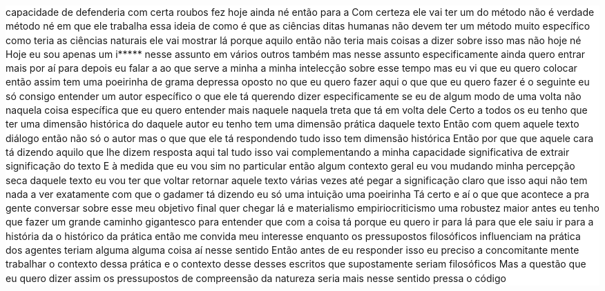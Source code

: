 capacidade de defenderia com certa
roubos fez hoje ainda né então para a
Com certeza ele vai ter um do método não
é verdade método né em que ele trabalha
essa ideia de como é que as ciências
ditas humanas não devem ter um método
muito específico como teria as ciências
naturais ele vai mostrar lá porque
aquilo então não teria mais coisas a
dizer sobre isso mas não hoje né Hoje eu
sou apenas um i***** nesse assunto em
vários outros também mas nesse assunto
especificamente ainda quero entrar mais
por aí para depois eu falar a ao que
serve a minha a minha intelecção sobre
esse tempo mas eu vi que eu quero
colocar então assim tem uma poeirinha de
grama depressa oposto no que eu quero
fazer aqui o que que eu quero fazer é o
seguinte eu só consigo entender um autor
específico o que ele tá querendo dizer
especificamente se eu de algum modo de
uma volta não naquela coisa específica
que eu quero entender mais naquele
naquela treta que tá em volta dele Certo
a todos os eu tenho que ter uma dimensão
histórica do daquele autor eu tenho tem
uma dimensão prática daquele texto Então
com quem aquele texto diálogo então não
só o autor mas o que que ele tá
respondendo tudo isso tem dimensão
histórica Então por que que aquele cara
tá dizendo aquilo que lhe dizem resposta
aqui tal tudo isso vai complementando a
minha capacidade significativa de
extrair significação do texto E à medida
que eu vou sim no particular então algum
contexto geral eu vou mudando minha
percepção seca daquele texto eu vou ter
que voltar retornar aquele texto várias
vezes até pegar a significação claro que
isso aqui não tem nada a ver exatamente
com que o gadamer tá dizendo eu só uma
intuição uma poeirinha Tá certo e aí o
que que acontece a pra gente conversar
sobre esse meu objetivo final quer
chegar lá e materialismo
empiriocriticismo uma robustez maior
antes eu tenho que fazer um grande
caminho gigantesco para entender que com
a coisa tá porque eu quero ir para lá
para que ele saiu ir para a história da
o histórico da prática então me convida
meu interesse enquanto os pressupostos
filosóficos influenciam na prática dos
agentes teriam alguma alguma coisa aí
nesse sentido Então antes de eu
responder isso eu preciso a concomitante
mente trabalhar o contexto dessa prática
e o contexto desse desses escritos que
supostamente seriam filosóficos Mas a
questão que eu quero dizer assim os
pressupostos de compreensão da natureza
seria mais nesse sentido pressa o código
